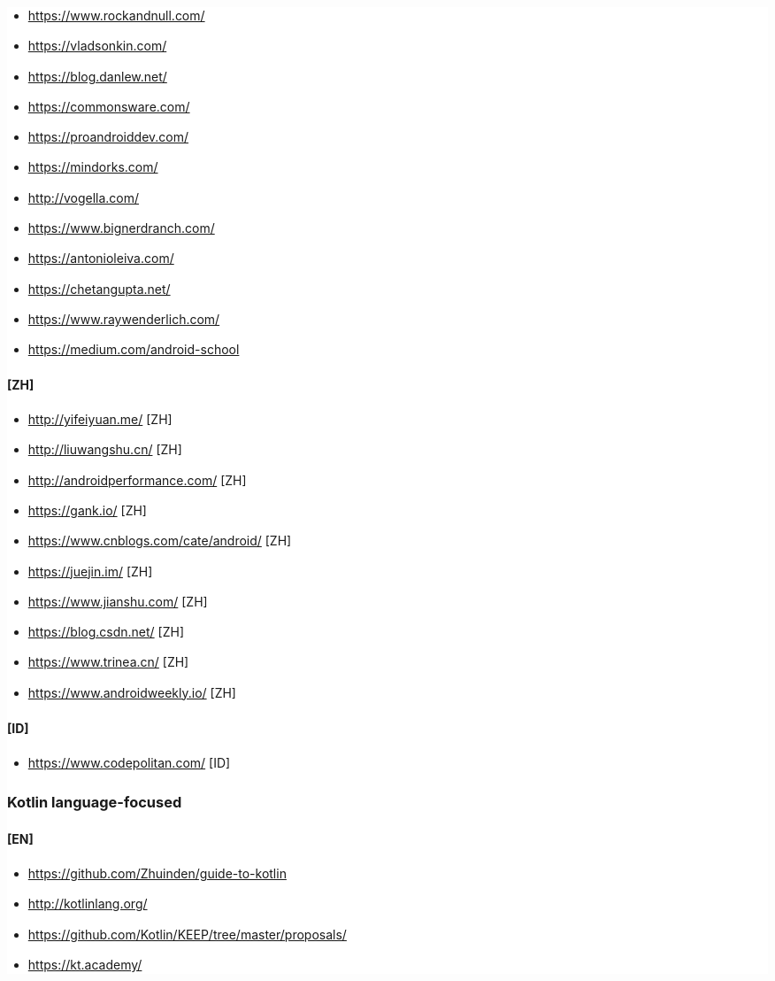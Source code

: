 - https://www.rockandnull.com/

- https://vladsonkin.com/ 

- https://blog.danlew.net/ 

- https://commonsware.com/ 

- https://proandroiddev.com/ 

- https://mindorks.com/ 

- http://vogella.com/

- https://www.bignerdranch.com/ 

- https://antonioleiva.com/

- https://chetangupta.net/

- https://www.raywenderlich.com/ 

- https://medium.com/android-school

#### [ZH]

- http://yifeiyuan.me/ [ZH]

- http://liuwangshu.cn/ [ZH]

- http://androidperformance.com/ [ZH]

- https://gank.io/ [ZH] 

- https://www.cnblogs.com/cate/android/ [ZH]

- https://juejin.im/ [ZH]

- https://www.jianshu.com/ [ZH]

- https://blog.csdn.net/ [ZH]

- https://www.trinea.cn/ [ZH]

- https://www.androidweekly.io/ [ZH]

#### [ID]

- https://www.codepolitan.com/ [ID] 



### Kotlin language-focused

#### [EN]

- https://github.com/Zhuinden/guide-to-kotlin

- http://kotlinlang.org/ 

- https://github.com/Kotlin/KEEP/tree/master/proposals/

- https://kt.academy/
